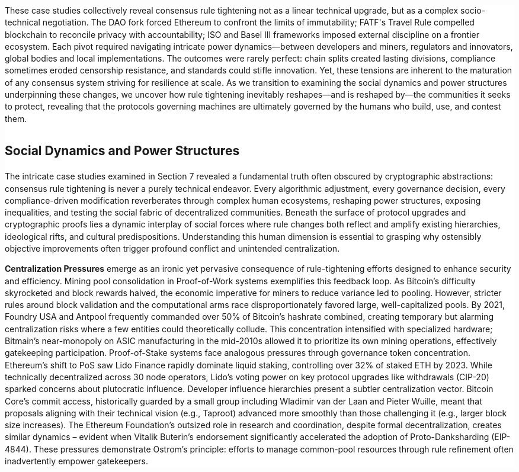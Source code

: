 These case studies collectively reveal consensus rule tightening not as a linear technical upgrade, but as a complex socio-technical negotiation. The DAO fork forced Ethereum to confront the limits of immutability; FATF's Travel Rule compelled blockchain to reconcile privacy with accountability; ISO and Basel III frameworks imposed external discipline on a frontier ecosystem. Each pivot required navigating intricate power dynamics—between developers and miners, regulators and innovators, global bodies and local implementations. The outcomes were rarely perfect: chain splits created lasting divisions, compliance sometimes eroded censorship resistance, and standards could stifle innovation. Yet, these tensions are inherent to the maturation of any consensus system striving for resilience at scale. As we transition to examining the social dynamics and power structures underpinning these changes, we uncover how rule tightening inevitably reshapes—and is reshaped by—the communities it seeks to protect, revealing that the protocols governing machines are ultimately governed by the humans who build, use, and contest them.

## Social Dynamics and Power Structures

The intricate case studies examined in Section 7 revealed a fundamental truth often obscured by cryptographic abstractions: consensus rule tightening is never a purely technical endeavor. Every algorithmic adjustment, every governance decision, every compliance-driven modification reverberates through complex human ecosystems, reshaping power structures, exposing inequalities, and testing the social fabric of decentralized communities. Beneath the surface of protocol upgrades and cryptographic proofs lies a dynamic interplay of social forces where rule changes both reflect and amplify existing hierarchies, ideological rifts, and cultural predispositions. Understanding this human dimension is essential to grasping why ostensibly objective improvements often trigger profound conflict and unintended centralization.

**Centralization Pressures** emerge as an ironic yet pervasive consequence of rule-tightening efforts designed to enhance security and efficiency. Mining pool consolidation in Proof-of-Work systems exemplifies this feedback loop. As Bitcoin’s difficulty skyrocketed and block rewards halved, the economic imperative for miners to reduce variance led to pooling. However, stricter rules around block validation and the computational arms race disproportionately favored large, well-capitalized pools. By 2021, Foundry USA and Antpool frequently commanded over 50% of Bitcoin’s hashrate combined, creating temporary but alarming centralization risks where a few entities could theoretically collude. This concentration intensified with specialized hardware; Bitmain’s near-monopoly on ASIC manufacturing in the mid-2010s allowed it to prioritize its own mining operations, effectively gatekeeping participation. Proof-of-Stake systems face analogous pressures through governance token concentration. Ethereum’s shift to PoS saw Lido Finance rapidly dominate liquid staking, controlling over 32% of staked ETH by 2023. While technically decentralized across 30 node operators, Lido’s voting power on key protocol upgrades like withdrawals (CIP-20) sparked concerns about plutocratic influence. Developer influence hierarchies present a subtler centralization vector. Bitcoin Core’s commit access, historically guarded by a small group including Wladimir van der Laan and Pieter Wuille, meant that proposals aligning with their technical vision (e.g., Taproot) advanced more smoothly than those challenging it (e.g., larger block size increases). The Ethereum Foundation’s outsized role in research and coordination, despite formal decentralization, creates similar dynamics – evident when Vitalik Buterin’s endorsement significantly accelerated the adoption of Proto-Danksharding (EIP-4844). These pressures demonstrate Ostrom’s principle: efforts to manage common-pool resources through rule refinement often inadvertently empower gatekeepers.
